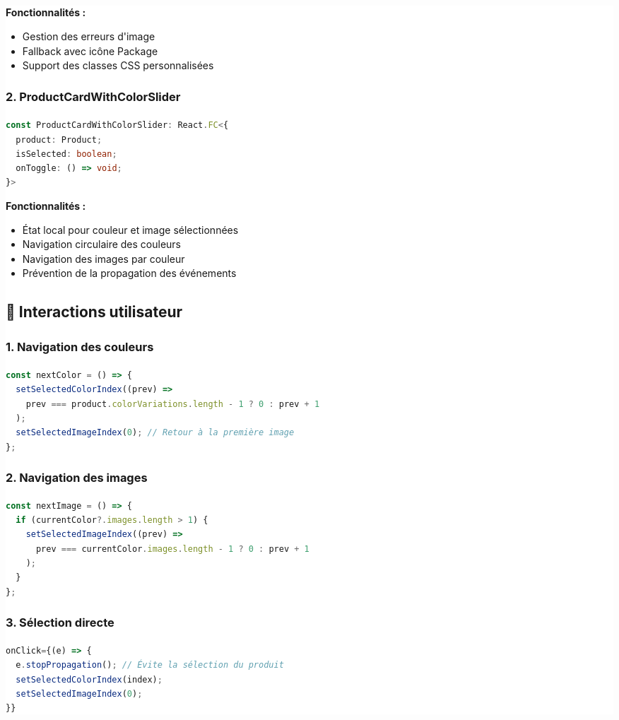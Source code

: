 **Fonctionnalités :**
- Gestion des erreurs d'image
- Fallback avec icône Package
- Support des classes CSS personnalisées

### **2. ProductCardWithColorSlider**
```typescript
const ProductCardWithColorSlider: React.FC<{
  product: Product;
  isSelected: boolean;
  onToggle: () => void;
}>
```

**Fonctionnalités :**
- État local pour couleur et image sélectionnées
- Navigation circulaire des couleurs
- Navigation des images par couleur
- Prévention de la propagation des événements

## 🎯 **Interactions utilisateur**

### **1. Navigation des couleurs**
```typescript
const nextColor = () => {
  setSelectedColorIndex((prev) => 
    prev === product.colorVariations.length - 1 ? 0 : prev + 1
  );
  setSelectedImageIndex(0); // Retour à la première image
};
```

### **2. Navigation des images**
```typescript
const nextImage = () => {
  if (currentColor?.images.length > 1) {
    setSelectedImageIndex((prev) => 
      prev === currentColor.images.length - 1 ? 0 : prev + 1
    );
  }
};
```

### **3. Sélection directe**
```typescript
onClick={(e) => {
  e.stopPropagation(); // Évite la sélection du produit
  setSelectedColorIndex(index);
  setSelectedImageIndex(0);
}}
```
